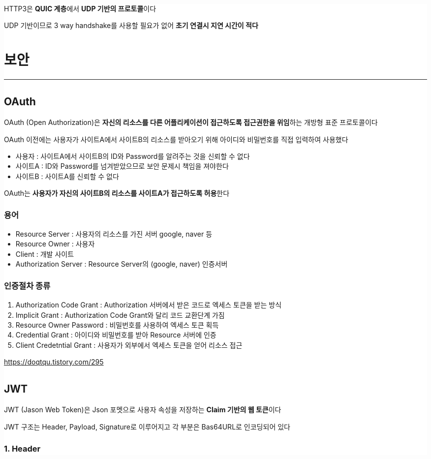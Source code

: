 HTTP3은 **QUIC 계층**에서 **UDP 기반의 프로토콜**이다

UDP 기반이므로 3 way handshake를 사용할 필요가 없어 **초기 연결시 지연 시간이 적다**





# 보안

---

## OAuth

OAuth (Open Authorization)은 **자신의 리소스를 다른 어플리케이션이 접근하도록 접근권한을 위임**하는 개방형 표준 프로토콜이다

OAuth 이전에는 사용자가 사이트A에서 사이트B의 리소스를 받아오기 위해 아이디와 비밀번호를 직접 입력하여 사용했다

- 사용자 : 사이트A에서 사이트B의 ID와 Password를 알려주는 것을 신뢰할 수 없다
- 사이트A :  ID와 Password를 넘겨받았으므로 보안 문제시 책임을 져야한다
- 사이트B : 사이트A를 신뢰할 수 없다

OAuth는 **사용자가 자신의 사이트B의 리소스를 사이트A가 접근하도록 허용**한다



### 용어

- Resource Server : 사용자의 리소스를 가진 서버 google, naver 등
- Resource Owner : 사용자
- Client : 개발 사이트
- Authorization Server : Resource Server의 (google, naver) 인증서버 



### 인증절차 종류

1. Authorization Code Grant : Authorization 서버에서 받은 코드로 엑세스 토큰을 받는 방식
2. Implicit Grant : Authorization Code Grant와 달리 코드 교환단계 가짐
3. Resource Owner Password : 비밀번호를 사용하여 엑세스 토큰 획득
4. Credential Grant : 아이디와 비밀번호를 받아 Resource 서버에 인증
5. Client Credetntial Grant :  사용자가 외부에서 엑세스 토큰을 얻어 리소스 접근





https://doqtqu.tistory.com/295



## JWT

JWT (Jason Web Token)은 Json 포멧으로 사용자 속성을 저장하는 **Claim 기반의 웹 토큰**이다

JWT 구조는 Header, Payload, Signature로 이루어지고 각 부분은 Bas64URL로 인코딩되어 있다

### 1. Header
